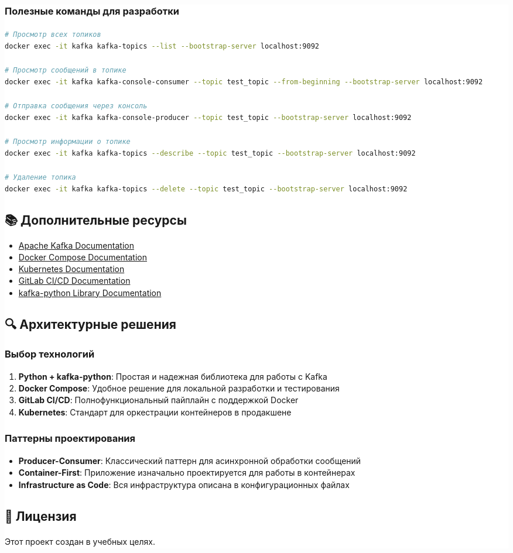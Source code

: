 ### Полезные команды для разработки

```bash
# Просмотр всех топиков
docker exec -it kafka kafka-topics --list --bootstrap-server localhost:9092

# Просмотр сообщений в топике
docker exec -it kafka kafka-console-consumer --topic test_topic --from-beginning --bootstrap-server localhost:9092

# Отправка сообщения через консоль
docker exec -it kafka kafka-console-producer --topic test_topic --bootstrap-server localhost:9092

# Просмотр информации о топике
docker exec -it kafka kafka-topics --describe --topic test_topic --bootstrap-server localhost:9092

# Удаление топика
docker exec -it kafka kafka-topics --delete --topic test_topic --bootstrap-server localhost:9092
```

## 📚 Дополнительные ресурсы

- [Apache Kafka Documentation](https://kafka.apache.org/documentation/)
- [Docker Compose Documentation](https://docs.docker.com/compose/)
- [Kubernetes Documentation](https://kubernetes.io/docs/)
- [GitLab CI/CD Documentation](https://docs.gitlab.com/ee/ci/)
- [kafka-python Library Documentation](https://kafka-python.readthedocs.io/)

## 🔍 Архитектурные решения

### Выбор технологий

1. **Python + kafka-python**: Простая и надежная библиотека для работы с Kafka
2. **Docker Compose**: Удобное решение для локальной разработки и тестирования
3. **GitLab CI/CD**: Полнофункциональный пайплайн с поддержкой Docker
4. **Kubernetes**: Стандарт для оркестрации контейнеров в продакшене

### Паттерны проектирования

- **Producer-Consumer**: Классический паттерн для асинхронной обработки сообщений
- **Container-First**: Приложение изначально проектируется для работы в контейнерах
- **Infrastructure as Code**: Вся инфраструктура описана в конфигурационных файлах

## 📝 Лицензия

Этот проект создан в учебных целях.
